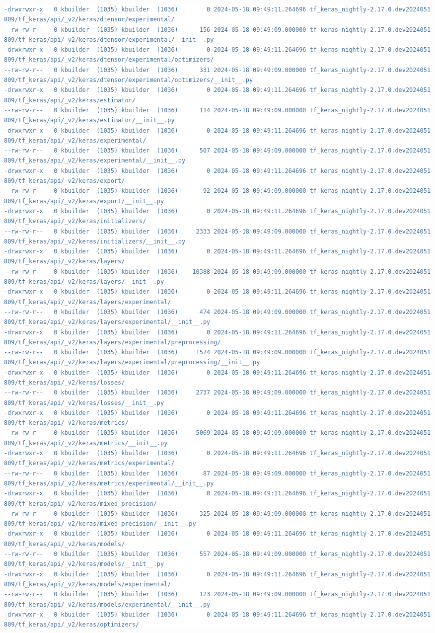 ```diff
-drwxrwxr-x   0 kbuilder  (1035) kbuilder  (1036)        0 2024-05-18 09:49:11.264696 tf_keras_nightly-2.17.0.dev2024051809/tf_keras/api/_v2/keras/dtensor/experimental/
--rw-rw-r--   0 kbuilder  (1035) kbuilder  (1036)      156 2024-05-18 09:49:09.000000 tf_keras_nightly-2.17.0.dev2024051809/tf_keras/api/_v2/keras/dtensor/experimental/__init__.py
-drwxrwxr-x   0 kbuilder  (1035) kbuilder  (1036)        0 2024-05-18 09:49:11.264696 tf_keras_nightly-2.17.0.dev2024051809/tf_keras/api/_v2/keras/dtensor/experimental/optimizers/
--rw-rw-r--   0 kbuilder  (1035) kbuilder  (1036)      331 2024-05-18 09:49:09.000000 tf_keras_nightly-2.17.0.dev2024051809/tf_keras/api/_v2/keras/dtensor/experimental/optimizers/__init__.py
-drwxrwxr-x   0 kbuilder  (1035) kbuilder  (1036)        0 2024-05-18 09:49:11.264696 tf_keras_nightly-2.17.0.dev2024051809/tf_keras/api/_v2/keras/estimator/
--rw-rw-r--   0 kbuilder  (1035) kbuilder  (1036)      114 2024-05-18 09:49:09.000000 tf_keras_nightly-2.17.0.dev2024051809/tf_keras/api/_v2/keras/estimator/__init__.py
-drwxrwxr-x   0 kbuilder  (1035) kbuilder  (1036)        0 2024-05-18 09:49:11.264696 tf_keras_nightly-2.17.0.dev2024051809/tf_keras/api/_v2/keras/experimental/
--rw-rw-r--   0 kbuilder  (1035) kbuilder  (1036)      507 2024-05-18 09:49:09.000000 tf_keras_nightly-2.17.0.dev2024051809/tf_keras/api/_v2/keras/experimental/__init__.py
-drwxrwxr-x   0 kbuilder  (1035) kbuilder  (1036)        0 2024-05-18 09:49:11.264696 tf_keras_nightly-2.17.0.dev2024051809/tf_keras/api/_v2/keras/export/
--rw-rw-r--   0 kbuilder  (1035) kbuilder  (1036)       92 2024-05-18 09:49:09.000000 tf_keras_nightly-2.17.0.dev2024051809/tf_keras/api/_v2/keras/export/__init__.py
-drwxrwxr-x   0 kbuilder  (1035) kbuilder  (1036)        0 2024-05-18 09:49:11.264696 tf_keras_nightly-2.17.0.dev2024051809/tf_keras/api/_v2/keras/initializers/
--rw-rw-r--   0 kbuilder  (1035) kbuilder  (1036)     2333 2024-05-18 09:49:09.000000 tf_keras_nightly-2.17.0.dev2024051809/tf_keras/api/_v2/keras/initializers/__init__.py
-drwxrwxr-x   0 kbuilder  (1035) kbuilder  (1036)        0 2024-05-18 09:49:11.264696 tf_keras_nightly-2.17.0.dev2024051809/tf_keras/api/_v2/keras/layers/
--rw-rw-r--   0 kbuilder  (1035) kbuilder  (1036)    10388 2024-05-18 09:49:09.000000 tf_keras_nightly-2.17.0.dev2024051809/tf_keras/api/_v2/keras/layers/__init__.py
-drwxrwxr-x   0 kbuilder  (1035) kbuilder  (1036)        0 2024-05-18 09:49:11.264696 tf_keras_nightly-2.17.0.dev2024051809/tf_keras/api/_v2/keras/layers/experimental/
--rw-rw-r--   0 kbuilder  (1035) kbuilder  (1036)      474 2024-05-18 09:49:09.000000 tf_keras_nightly-2.17.0.dev2024051809/tf_keras/api/_v2/keras/layers/experimental/__init__.py
-drwxrwxr-x   0 kbuilder  (1035) kbuilder  (1036)        0 2024-05-18 09:49:11.264696 tf_keras_nightly-2.17.0.dev2024051809/tf_keras/api/_v2/keras/layers/experimental/preprocessing/
--rw-rw-r--   0 kbuilder  (1035) kbuilder  (1036)     1574 2024-05-18 09:49:09.000000 tf_keras_nightly-2.17.0.dev2024051809/tf_keras/api/_v2/keras/layers/experimental/preprocessing/__init__.py
-drwxrwxr-x   0 kbuilder  (1035) kbuilder  (1036)        0 2024-05-18 09:49:11.264696 tf_keras_nightly-2.17.0.dev2024051809/tf_keras/api/_v2/keras/losses/
--rw-rw-r--   0 kbuilder  (1035) kbuilder  (1036)     2737 2024-05-18 09:49:09.000000 tf_keras_nightly-2.17.0.dev2024051809/tf_keras/api/_v2/keras/losses/__init__.py
-drwxrwxr-x   0 kbuilder  (1035) kbuilder  (1036)        0 2024-05-18 09:49:11.264696 tf_keras_nightly-2.17.0.dev2024051809/tf_keras/api/_v2/keras/metrics/
--rw-rw-r--   0 kbuilder  (1035) kbuilder  (1036)     5069 2024-05-18 09:49:09.000000 tf_keras_nightly-2.17.0.dev2024051809/tf_keras/api/_v2/keras/metrics/__init__.py
-drwxrwxr-x   0 kbuilder  (1035) kbuilder  (1036)        0 2024-05-18 09:49:11.264696 tf_keras_nightly-2.17.0.dev2024051809/tf_keras/api/_v2/keras/metrics/experimental/
--rw-rw-r--   0 kbuilder  (1035) kbuilder  (1036)       87 2024-05-18 09:49:09.000000 tf_keras_nightly-2.17.0.dev2024051809/tf_keras/api/_v2/keras/metrics/experimental/__init__.py
-drwxrwxr-x   0 kbuilder  (1035) kbuilder  (1036)        0 2024-05-18 09:49:11.264696 tf_keras_nightly-2.17.0.dev2024051809/tf_keras/api/_v2/keras/mixed_precision/
--rw-rw-r--   0 kbuilder  (1035) kbuilder  (1036)      325 2024-05-18 09:49:09.000000 tf_keras_nightly-2.17.0.dev2024051809/tf_keras/api/_v2/keras/mixed_precision/__init__.py
-drwxrwxr-x   0 kbuilder  (1035) kbuilder  (1036)        0 2024-05-18 09:49:11.264696 tf_keras_nightly-2.17.0.dev2024051809/tf_keras/api/_v2/keras/models/
--rw-rw-r--   0 kbuilder  (1035) kbuilder  (1036)      557 2024-05-18 09:49:09.000000 tf_keras_nightly-2.17.0.dev2024051809/tf_keras/api/_v2/keras/models/__init__.py
-drwxrwxr-x   0 kbuilder  (1035) kbuilder  (1036)        0 2024-05-18 09:49:11.264696 tf_keras_nightly-2.17.0.dev2024051809/tf_keras/api/_v2/keras/models/experimental/
--rw-rw-r--   0 kbuilder  (1035) kbuilder  (1036)      123 2024-05-18 09:49:09.000000 tf_keras_nightly-2.17.0.dev2024051809/tf_keras/api/_v2/keras/models/experimental/__init__.py
-drwxrwxr-x   0 kbuilder  (1035) kbuilder  (1036)        0 2024-05-18 09:49:11.264696 tf_keras_nightly-2.17.0.dev2024051809/tf_keras/api/_v2/keras/optimizers/
```